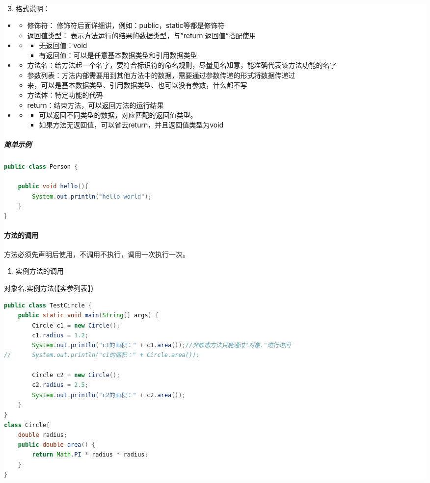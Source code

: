 3.  格式说明：

-   -   修饰符： 修饰符后面详细讲，例如：public，static等都是修饰符
    -   返回值类型： 表示方法运行的结果的数据类型，与”return 返回值“搭配使用

-   -   -   无返回值：void
        -   有返回值：可以是任意基本数据类型和引用数据类型

-   -   方法名：给方法起一个名字，要符合标识符的命名规则，尽量见名知意，能准确代表该方法功能的名字
    -   参数列表：方法内部需要用到其他方法中的数据，需要通过参数传递的形式将数据传递过
    -   来，可以是基本数据类型、引用数据类型、也可以没有参数，什么都不写
    -   方法体：特定功能的代码
    -   return：结束方法，可以返回方法的运行结果

-   -   -   可以返回不同类型的数据，对应匹配的返回值类型。
        -   如果方法无返回值，可以省去return，并且返回值类型为void

##### 简单示例

```java
public class Person {
    
    public void hello(){
        System.out.println("hello world");
    }
}
```

#### 方法的调用

方法必须先声明后使用，不调用不执行，调用一次执行一次。

1.  实例方法的调用

对象名.实例方法(【实参列表】)

```java
public class TestCircle {
    public static void main(String[] args) {
        Circle c1 = new Circle();
        c1.radius = 1.2;
        System.out.println("c1的面积：" + c1.area());//非静态方法只能通过"对象."进行访问
//      System.out.println("c1的面积：" + Circle.area());
        
        Circle c2 = new Circle();
        c2.radius = 2.5;
        System.out.println("c2的面积：" + c2.area());
    }
}
class Circle{
    double radius;
    public double area() {
        return Math.PI * radius * radius;
    }
}
```
